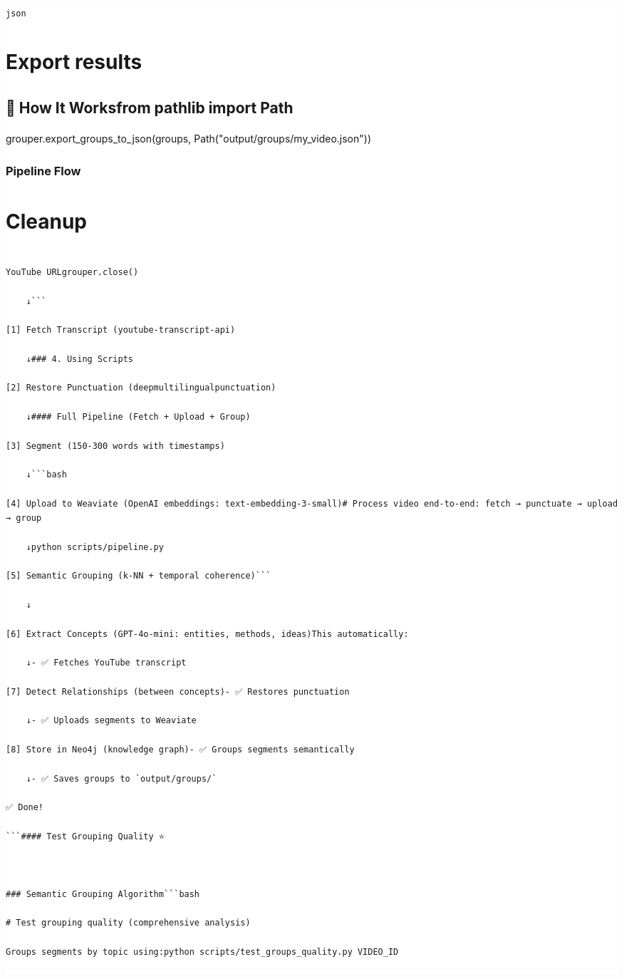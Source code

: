 ```json```

# Export results

## 🔄 How It Worksfrom pathlib import Path

grouper.export_groups_to_json(groups, Path("output/groups/my_video.json"))

### Pipeline Flow

# Cleanup

```uploader.close()

YouTube URLgrouper.close()

    ↓```

[1] Fetch Transcript (youtube-transcript-api)

    ↓### 4. Using Scripts

[2] Restore Punctuation (deepmultilingualpunctuation)

    ↓#### Full Pipeline (Fetch + Upload + Group)

[3] Segment (150-300 words with timestamps)

    ↓```bash

[4] Upload to Weaviate (OpenAI embeddings: text-embedding-3-small)# Process video end-to-end: fetch → punctuate → upload → group

    ↓python scripts/pipeline.py

[5] Semantic Grouping (k-NN + temporal coherence)```

    ↓  

[6] Extract Concepts (GPT-4o-mini: entities, methods, ideas)This automatically:

    ↓- ✅ Fetches YouTube transcript

[7] Detect Relationships (between concepts)- ✅ Restores punctuation

    ↓- ✅ Uploads segments to Weaviate

[8] Store in Neo4j (knowledge graph)- ✅ Groups segments semantically

    ↓- ✅ Saves groups to `output/groups/`

✅ Done!

```#### Test Grouping Quality ⭐



### Semantic Grouping Algorithm```bash

# Test grouping quality (comprehensive analysis)

Groups segments by topic using:python scripts/test_groups_quality.py VIDEO_ID


```